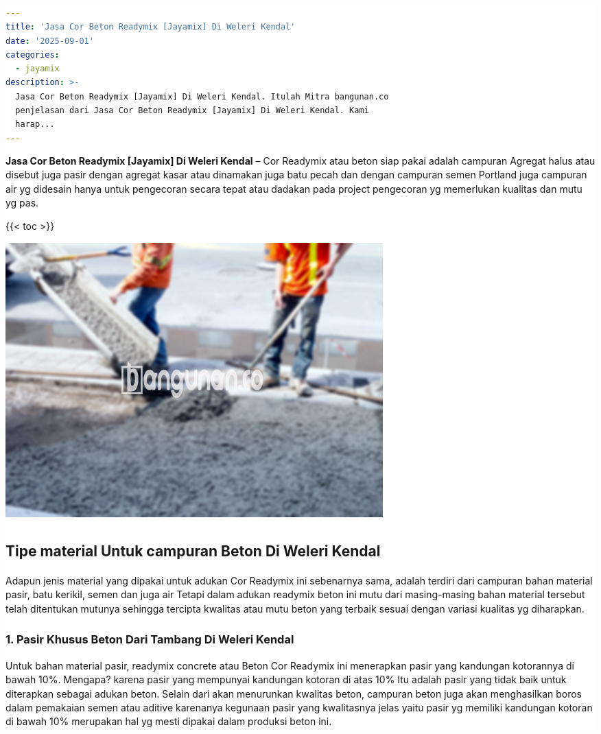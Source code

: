 ```yaml
---
title: 'Jasa Cor Beton Readymix [Jayamix] Di Weleri Kendal'
date: '2025-09-01'
categories:
  - jayamix
description: >-
  Jasa Cor Beton Readymix [Jayamix] Di Weleri Kendal. Itulah Mitra bangunan.co
  penjelasan dari Jasa Cor Beton Readymix [Jayamix] Di Weleri Kendal. Kami
  harap...
---
```


**Jasa Cor Beton Readymix \[Jayamix\] Di Weleri Kendal** – Cor Readymix atau beton siap pakai adalah campuran Agregat halus atau disebut juga pasir dengan agregat kasar atau dinamakan juga batu pecah dan dengan campuran semen Portland juga campuran air yg didesain hanya untuk pengecoran secara tepat atau dadakan pada project pengecoran yg memerlukan kualitas dan mutu yg pas.

{{< toc >}}

![Jasa Cor Beton Readymix [Jayamix] Di Weleri Kendal](/images/jasa-cor-readymix-04.png)

## Tipe material Untuk campuran Beton Di Weleri Kendal

Adapun jenis material yang dipakai untuk adukan Cor Readymix ini sebenarnya sama, adalah terdiri dari campuran bahan material pasir, batu kerikil, semen dan juga air Tetapi dalam adukan readymix beton ini mutu dari masing-masing bahan material tersebut telah ditentukan mutunya sehingga tercipta kwalitas atau mutu beton yang terbaik sesuai dengan variasi kualitas yg diharapkan.

### 1\. Pasir Khusus Beton Dari Tambang Di Weleri Kendal

Untuk bahan material pasir, readymix concrete atau Beton Cor Readymix ini menerapkan pasir yang kandungan kotorannya di bawah 10%. Mengapa? karena pasir yang mempunyai kandungan kotoran di atas 10% Itu adalah pasir yang tidak baik untuk diterapkan sebagai adukan beton. Selain dari akan menurunkan kwalitas beton, campuran beton juga akan menghasilkan boros dalam pemakaian semen atau aditive karenanya kegunaan pasir yang kwalitasnya jelas yaitu pasir yg memiliki kandungan kotoran di bawah 10% merupakan hal yg mesti dipakai dalam produksi beton ini.
